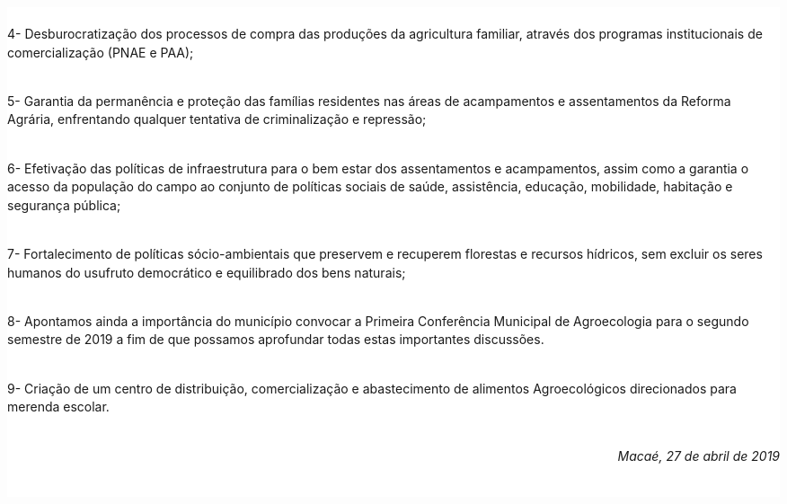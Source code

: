 <p><br />
4- Desburocratiza&ccedil;&atilde;o dos processos de compra das produ&ccedil;&otilde;es da agricultura familiar, atrav&eacute;s dos programas institucionais de comercializa&ccedil;&atilde;o (PNAE e PAA);</p>

<p><br />
5- Garantia da perman&ecirc;ncia e prote&ccedil;&atilde;o das fam&iacute;lias residentes nas &aacute;reas de acampamentos e assentamentos da Reforma Agr&aacute;ria, enfrentando qualquer tentativa de criminaliza&ccedil;&atilde;o e repress&atilde;o;</p>

<p><br />
6- Efetiva&ccedil;&atilde;o das pol&iacute;ticas de infraestrutura para o bem estar dos assentamentos e acampamentos, assim como a garantia o acesso da popula&ccedil;&atilde;o do campo ao conjunto de pol&iacute;ticas sociais de sa&uacute;de, assist&ecirc;ncia, educa&ccedil;&atilde;o, mobilidade, habita&ccedil;&atilde;o e seguran&ccedil;a p&uacute;blica;</p>

<p><br />
7- Fortalecimento de pol&iacute;ticas s&oacute;cio-ambientais que preservem e recuperem florestas e recursos h&iacute;dricos, sem excluir os seres humanos do usufruto democr&aacute;tico e equilibrado dos bens naturais;</p>

<p><br />
8- Apontamos ainda a import&acirc;ncia do munic&iacute;pio convocar a Primeira Confer&ecirc;ncia Municipal de Agroecologia para o segundo semestre de 2019 a fim de que possamos aprofundar todas estas importantes discuss&otilde;es.</p>

<p><br />
9- Cria&ccedil;&atilde;o de um centro de distribui&ccedil;&atilde;o, comercializa&ccedil;&atilde;o e abastecimento de alimentos Agroecol&oacute;gicos direcionados para merenda escolar.</p>

<p style="text-align: right;"><br />
<em>Maca&eacute;, 27 de abril de 2019</em></p>

<p>&nbsp;</p>
